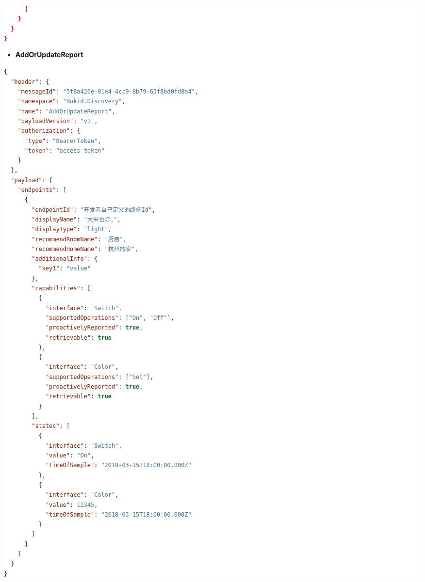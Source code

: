 ```json
      ]
    }
  }
}

```

- **AddOrUpdateReport**

```json
{
  "header": {
    "messageId": "5f8a426e-01e4-4cc9-8b79-65f8bd0fd8a4",
    "namespace": "Rokid.Discovery",
    "name": "AddOrUpdateReport",
    "payloadVersion": "v1",
    "authorization": {
      "type": "BearerToken",
      "token": "access-token"
    }
  },
  "payload": {
    "endpoints": [
      {
        "endpointId": "开发者自己定义的终端Id",
        "displayName": "大米台灯,",
        "displayType": "light",
        "recommendRoomName": "厨房",
        "recommendHomeName": "杭州的家",
        "additionalInfo": {
          "key1": "value"
        },
        "capabilities": [
          {
            "interface": "Switch",
            "supportedOperations": ["On", "Off"],
            "proactivelyReported": true,
            "retrievable": true
          },
          {
            "interface": "Color",
            "supportedOperations": ["Set"],
            "proactivelyReported": true,
            "retrievable": true
          }
        ],
        "states": [
          {
            "interface": "Switch",
            "value": "On",
            "timeOfSample": "2018-03-15T18:00:00.000Z"
          },
          {
            "interface": "Color",
            "value": 12345,
            "timeOfSample": "2018-03-15T18:00:00.000Z"
          }
        ]
      }
    ]
  }
}

```
